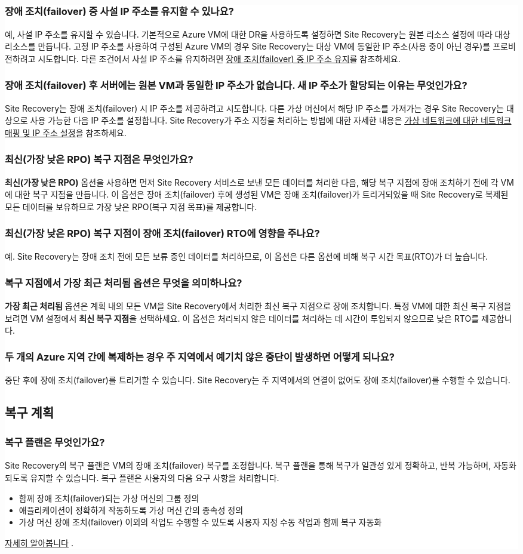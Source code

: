 ### <a name="can-i-retain-a-private-ip-address-during-failover"></a>장애 조치(failover) 중 사설 IP 주소를 유지할 수 있나요?
예, 사설 IP 주소를 유지할 수 있습니다. 기본적으로 Azure VM에 대한 DR을 사용하도록 설정하면 Site Recovery는 원본 리소스 설정에 따라 대상 리소스를 만듭니다. 고정 IP 주소를 사용하여 구성된 Azure VM의 경우 Site Recovery는 대상 VM에 동일한 IP 주소(사용 중이 아닌 경우)를 프로비전하려고 시도합니다. 다른 조건에서 사설 IP 주소를 유지하려면 [장애 조치(failover) 중 IP 주소 유지](site-recovery-retain-ip-azure-vm-failover.md)를 참조하세요.

### <a name="after-failover-the-server-doesnt-have-the-same-ip-address-as-the-source-vm-why-is-it-assigned-a-new-ip-address"></a>장애 조치(failover) 후 서버에는 원본 VM과 동일한 IP 주소가 없습니다. 새 IP 주소가 할당되는 이유는 무엇인가요?

Site Recovery는 장애 조치(failover) 시 IP 주소를 제공하려고 시도합니다. 다른 가상 머신에서 해당 IP 주소를 가져가는 경우 Site Recovery는 대상으로 사용 가능한 다음 IP 주소를 설정합니다. Site Recovery가 주소 지정을 처리하는 방법에 대한 자세한 내용은 [가상 네트워크에 대한 네트워크 매핑 및 IP 주소 설정](https://docs.microsoft.com/azure/site-recovery/azure-to-azure-network-mapping#set-up-ip-addressing-for-target-vms)을 참조하세요.

### <a name="what-are-latest-lowest-rpo-recovery-points"></a>**최신(가장 낮은 RPO)** 복구 지점은 무엇인가요?
**최신(가장 낮은 RPO)** 옵션을 사용하면 먼저 Site Recovery 서비스로 보낸 모든 데이터를 처리한 다음, 해당 복구 지점에 장애 조치하기 전에 각 VM에 대한 복구 지점을 만듭니다. 이 옵션은 장애 조치(failover) 후에 생성된 VM은 장애 조치(failover)가 트리거되었을 때 Site Recovery로 복제된 모든 데이터를 보유하므로 가장 낮은 RPO(복구 지점 목표)를 제공합니다.

### <a name="do-latest-lowest-rpo-recovery-points-have-an-impact-on-failover-rto"></a>**최신(가장 낮은 RPO)** 복구 지점이 장애 조치(failover) RTO에 영향을 주나요?
예. Site Recovery는 장애 조치 전에 모든 보류 중인 데이터를 처리하므로, 이 옵션은 다른 옵션에 비해 복구 시간 목표(RTO)가 더 높습니다.

### <a name="what-does-the-latest-processed-option-in-recovery-points-mean"></a>복구 지점에서 **가장 최근 처리됨** 옵션은 무엇을 의미하나요?
**가장 최근 처리됨** 옵션은 계획 내의 모든 VM을 Site Recovery에서 처리한 최신 복구 지점으로 장애 조치합니다. 특정 VM에 대한 최신 복구 지점을 보려면 VM 설정에서 **최신 복구 지점**을 선택하세요. 이 옵션은 처리되지 않은 데이터를 처리하는 데 시간이 투입되지 않으므로 낮은 RTO를 제공합니다.

### <a name="if-im-replicating-between-two-azure-regions-what-happens-if-my-primary-region-experiences-an-unexpected-outage"></a>두 개의 Azure 지역 간에 복제하는 경우 주 지역에서 예기치 않은 중단이 발생하면 어떻게 되나요?
중단 후에 장애 조치(failover)를 트리거할 수 있습니다. Site Recovery는 주 지역에서의 연결이 없어도 장애 조치(failover)를 수행할 수 있습니다.

## <a name="recovery-plan"></a>복구 계획

### <a name="what-is-a-recovery-plan"></a>복구 플랜은 무엇인가요?
Site Recovery의 복구 플랜은 VM의 장애 조치(failover) 복구를 조정합니다. 복구 플랜을 통해 복구가 일관성 있게 정확하고, 반복 가능하며, 자동화되도록 유지할 수 있습니다. 복구 플랜은 사용자의 다음 요구 사항을 처리합니다.

- 함께 장애 조치(failover)되는 가상 머신의 그룹 정의
- 애플리케이션이 정확하게 작동하도록 가상 머신 간의 종속성 정의
- 가상 머신 장애 조치(failover) 이외의 작업도 수행할 수 있도록 사용자 지정 수동 작업과 함께 복구 자동화

[자세히 알아봅니다](site-recovery-create-recovery-plans.md) .
